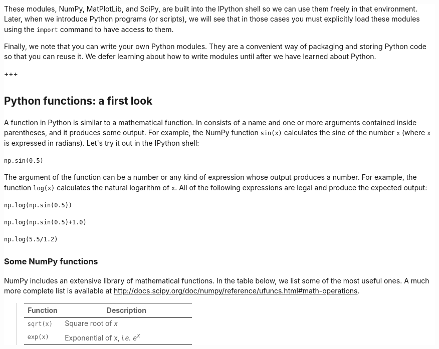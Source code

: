 These modules, NumPy, MatPlotLib, and SciPy, are built into the IPython
shell so we can use them freely in that environment. Later, when we
introduce Python programs (or scripts), we will see that in those cases
you must explicitly load these modules using the `import` command to
have access to them.

Finally, we note that you can write your own Python modules. They are a
convenient way of packaging and storing Python code so that you can
reuse it. We defer learning about how to write modules until after we
have learned about Python.

+++

Python functions: a first look
------------------------------

A function in Python is similar to a mathematical function. In consists
of a name and one or more arguments contained inside parentheses, and it
produces some output. For example, the NumPy function `sin(x)`
calculates the sine of the number `x` (where `x` is expressed in
radians). Let's try it out in the IPython shell:

```{code-cell} ipython3
np.sin(0.5)
```

The argument of the function can be a number or any kind of expression
whose output produces a number. For example, the function `log(x)`
calculates the natural logarithm of `x`. All of the following
expressions are legal and produce the expected output:

```{code-cell} ipython3
np.log(np.sin(0.5))
```

```{code-cell} ipython3
np.log(np.sin(0.5)+1.0)
```

```{code-cell} ipython3
np.log(5.5/1.2)
```

### Some NumPy functions

NumPy includes an extensive library of mathematical functions. In the
table below, we list some of the most useful ones. A much more complete
list is available at
<http://docs.scipy.org/doc/numpy/reference/ufuncs.html#math-operations>.

> <table>
> <colgroup>
> <col style="width: 22%" />
> <col style="width: 77%" />
> </colgroup>
> <thead>
> <tr class="header">
> <th><strong>Function</strong></th>
> <th><strong>Description</strong></th>
> </tr>
> </thead>
> <tbody>
> <tr class="odd">
> <td><code>sqrt(x)</code></td>
> <td>Square root of <span class="math inline"><em>x</em></span></td>
> </tr>
> <tr class="even">
> <td><code>exp(x)</code></td>
> <td>Exponential of x, <em>i.e.</em> <span class="math inline"><em>e</em><sup><em>x</em></sup></span></td>